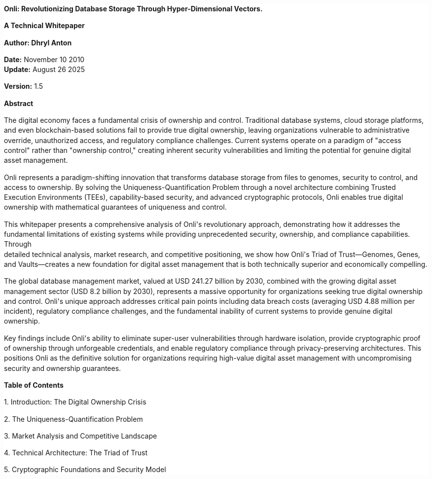 **Onli: Revolutionizing Database Storage Through Hyper-Dimensional Vectors.**


**A Technical Whitepaper** 

**Author: Dhryl Anton**

**Date:** November 10 2010  
**Update:** August 26 2025

**Version:** 1.5 

**Abstract** 

The digital economy faces a fundamental crisis of ownership and control. Traditional database systems, cloud storage platforms, and even blockchain-based solutions fail to provide true digital ownership, leaving organizations vulnerable to administrative override, unauthorized access, and regulatory compliance challenges. Current systems operate on a paradigm of "access control" rather than "ownership control," creating inherent security vulnerabilities and limiting the potential for genuine digital asset management. 

Onli represents a paradigm-shifting innovation that transforms database storage from files to genomes, security to control, and access to ownership. By solving the Uniqueness-Quantification Problem through a novel architecture combining Trusted Execution Environments (TEEs), capability-based security, and advanced cryptographic protocols, Onli enables true digital ownership with mathematical guarantees of uniqueness and control. 

This whitepaper presents a comprehensive analysis of Onli's revolutionary approach, demonstrating how it addresses the fundamental limitations of existing systems while providing unprecedented security, ownership, and compliance capabilities. Through  
detailed technical analysis, market research, and competitive positioning, we show how Onli's Triad of Trust—Genomes, Genes, and Vaults—creates a new foundation for digital asset management that is both technically superior and economically compelling. 

The global database management market, valued at USD 241.27 billion by 2030, combined with the growing digital asset management sector (USD 8.2 billion by 2030), represents a massive opportunity for organizations seeking true digital ownership and control. Onli's unique approach addresses critical pain points including data breach costs (averaging USD 4.88 million per incident), regulatory compliance challenges, and the fundamental inability of current systems to provide genuine digital ownership. 

Key findings include Onli's ability to eliminate super-user vulnerabilities through hardware isolation, provide cryptographic proof of ownership through unforgeable credentials, and enable regulatory compliance through privacy-preserving architectures. This positions Onli as the definitive solution for organizations requiring high-value digital asset management with uncompromising security and ownership guarantees. 

**Table of Contents** 

1\. Introduction: The Digital Ownership Crisis 

2\. The Uniqueness-Quantification Problem 

3\. Market Analysis and Competitive Landscape 

4\. Technical Architecture: The Triad of Trust 

5\. Cryptographic Foundations and Security Model 
